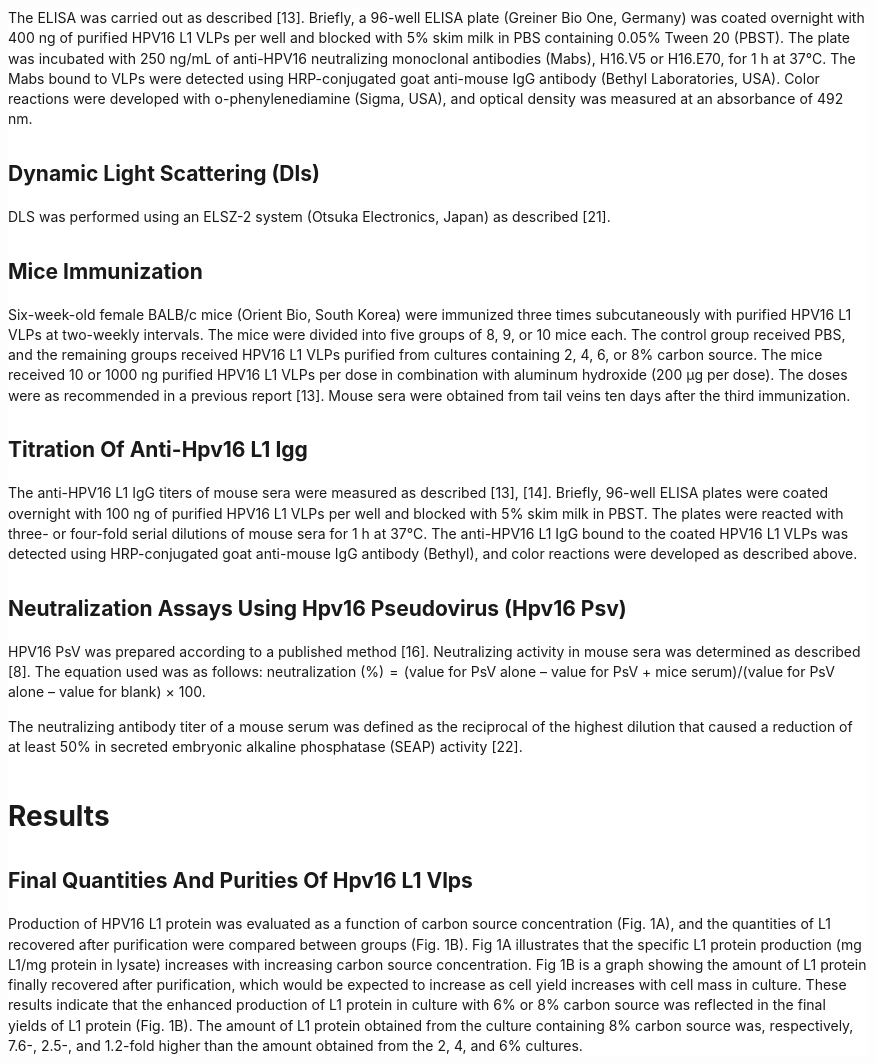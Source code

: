 The ELISA was carried out as described [13]. Briefly, a 96-well ELISA plate (Greiner Bio One, Germany) was coated overnight with 400 ng of purified HPV16 L1 VLPs per well and blocked with 5% skim milk in PBS containing 0.05% Tween 20 (PBST). The plate was incubated with 250 ng/mL of anti-HPV16 neutralizing monoclonal antibodies (Mabs), H16.V5 or H16.E70, for 1 h at 37°C. The Mabs bound to VLPs were detected using HRP-conjugated goat anti-mouse IgG antibody (Bethyl Laboratories, USA). Color reactions were developed with o-phenylenediamine (Sigma, USA), and optical density was measured at an absorbance of 492 nm.

## Dynamic Light Scattering (Dls)

DLS was performed using an ELSZ-2 system (Otsuka Electronics, Japan) as described [21].

## Mice Immunization

Six-week-old female BALB/c mice (Orient Bio, South Korea) were immunized three times subcutaneously with purified HPV16 L1 VLPs at two-weekly intervals. The mice were divided into five groups of 8, 9, or 10 mice each. The control group received PBS, and the remaining groups received HPV16 L1 VLPs purified from cultures containing 2, 4, 6, or 8% carbon source. The mice received 10 or 1000 ng purified HPV16 L1 VLPs per dose in combination with aluminum hydroxide (200 μg per dose). The doses were as recommended in a previous report [13]. Mouse sera were obtained from tail veins ten days after the third immunization.

## Titration Of Anti-Hpv16 L1 Igg

The anti-HPV16 L1 IgG titers of mouse sera were measured as described [13], [14]. Briefly, 96-well ELISA plates were coated overnight with 100 ng of purified HPV16 L1 VLPs per well and blocked with 5% skim milk in PBST. The plates were reacted with three- or four-fold serial dilutions of mouse sera for 1 h at 37°C. The anti-HPV16 L1 IgG bound to the coated HPV16 L1 VLPs was detected using HRP-conjugated goat anti-mouse IgG antibody (Bethyl), and color reactions were developed as described above.

## Neutralization Assays Using Hpv16 Pseudovirus (Hpv16 Psv)

HPV16 PsV was prepared according to a published method [16]. Neutralizing activity in mouse sera was determined as described [8]. The equation used was as follows: neutralization (%)  =  (value for PsV alone – value for PsV + mice serum)/(value for PsV alone – value for blank) × 100.

The neutralizing antibody titer of a mouse serum was defined as the reciprocal of the highest dilution that caused a reduction of at least 50% in secreted embryonic alkaline phosphatase (SEAP) activity [22].

# Results

## Final Quantities And Purities Of Hpv16 L1 Vlps

Production of HPV16 L1 protein was evaluated as a function of carbon source concentration (Fig. 1A), and the quantities of L1 recovered after purification were compared between groups (Fig. 1B). Fig 1A illustrates that the specific L1 protein production (mg L1/mg protein in lysate) increases with increasing carbon source concentration. Fig 1B is a graph showing the amount of L1 protein finally recovered after purification, which would be expected to increase as cell yield increases with cell mass in culture. These results indicate that the enhanced production of L1 protein in culture with 6% or 8% carbon source was reflected in the final yields of L1 protein (Fig. 1B). The amount of L1 protein obtained from the culture containing 8% carbon source was, respectively, 7.6-, 2.5-, and 1.2-fold higher than the amount obtained from the 2, 4, and 6% cultures.
